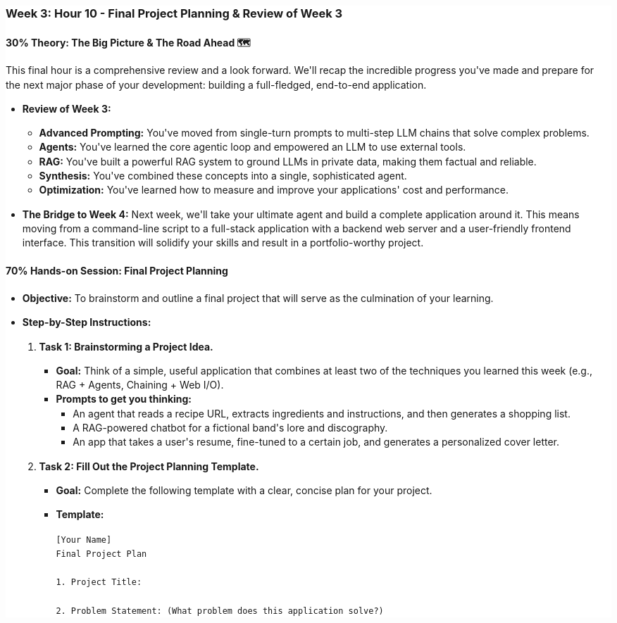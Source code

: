 ### **Week 3: Hour 10 - Final Project Planning & Review of Week 3**

#### **30% Theory: The Big Picture & The Road Ahead** 🗺️

This final hour is a comprehensive review and a look forward. We'll recap the incredible progress you've made and prepare for the next major phase of your development: building a full-fledged, end-to-end application.

  * **Review of Week 3:**

      * **Advanced Prompting:** You've moved from single-turn prompts to multi-step LLM chains that solve complex problems.
      * **Agents:** You've learned the core agentic loop and empowered an LLM to use external tools.
      * **RAG:** You've built a powerful RAG system to ground LLMs in private data, making them factual and reliable.
      * **Synthesis:** You've combined these concepts into a single, sophisticated agent.
      * **Optimization:** You've learned how to measure and improve your applications' cost and performance.

  * **The Bridge to Week 4:** Next week, we'll take your ultimate agent and build a complete application around it. This means moving from a command-line script to a full-stack application with a backend web server and a user-friendly frontend interface. This transition will solidify your skills and result in a portfolio-worthy project.

#### **70% Hands-on Session: Final Project Planning**

  * **Objective:** To brainstorm and outline a final project that will serve as the culmination of your learning.

  * **Step-by-Step Instructions:**

    1.  **Task 1: Brainstorming a Project Idea.**

          * **Goal:** Think of a simple, useful application that combines at least two of the techniques you learned this week (e.g., RAG + Agents, Chaining + Web I/O).
          * **Prompts to get you thinking:**
              * An agent that reads a recipe URL, extracts ingredients and instructions, and then generates a shopping list.
              * A RAG-powered chatbot for a fictional band's lore and discography.
              * An app that takes a user's resume, fine-tuned to a certain job, and generates a personalized cover letter.

    2.  **Task 2: Fill Out the Project Planning Template.**

          * **Goal:** Complete the following template with a clear, concise plan for your project.

          * **Template:**

            ```
            [Your Name]
            Final Project Plan

            1. Project Title:

            2. Problem Statement: (What problem does this application solve?)
